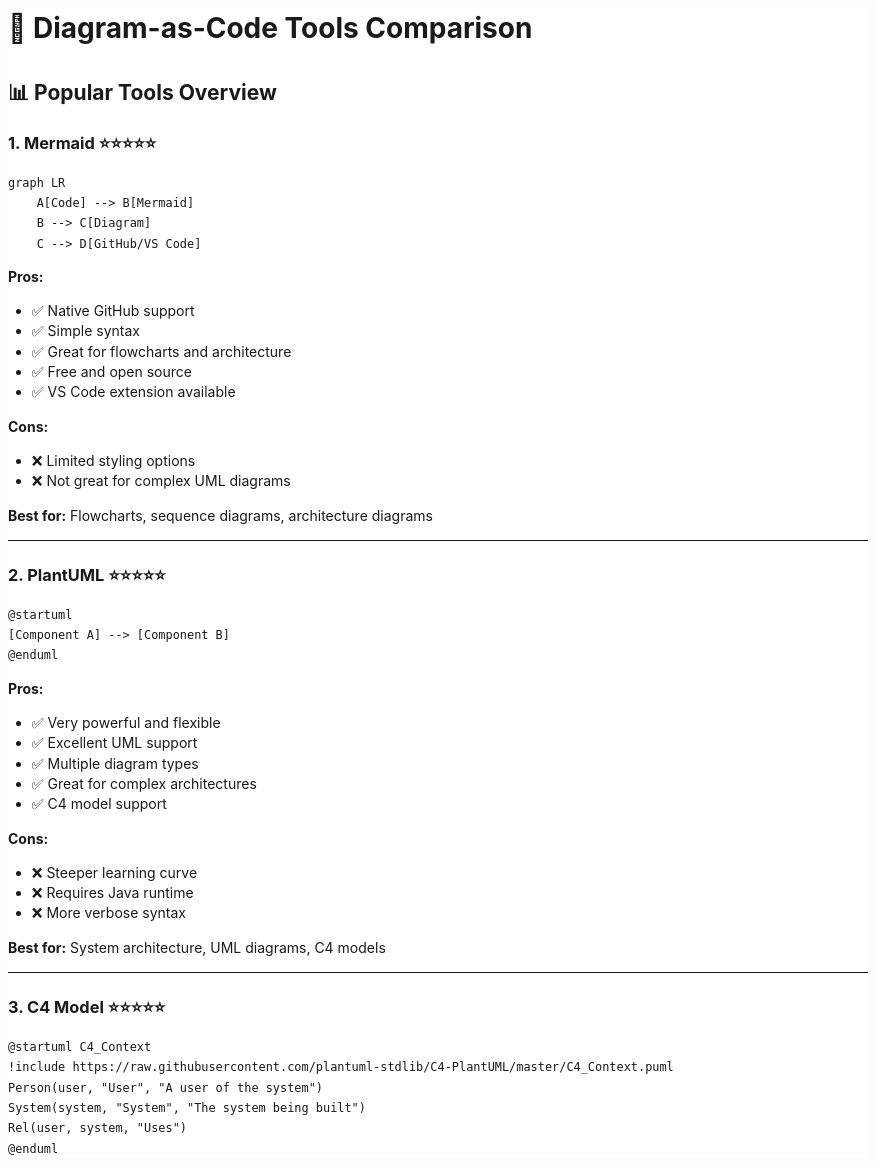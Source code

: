 # 🎨 Diagram-as-Code Tools Comparison

## 📊 Popular Tools Overview

### **1. Mermaid** ⭐⭐⭐⭐⭐
```mermaid
graph LR
    A[Code] --> B[Mermaid]
    B --> C[Diagram]
    C --> D[GitHub/VS Code]
```

**Pros:**
- ✅ Native GitHub support
- ✅ Simple syntax
- ✅ Great for flowcharts and architecture
- ✅ Free and open source
- ✅ VS Code extension available

**Cons:**
- ❌ Limited styling options
- ❌ Not great for complex UML diagrams

**Best for:** Flowcharts, sequence diagrams, architecture diagrams

---

### **2. PlantUML** ⭐⭐⭐⭐⭐
```plantuml
@startuml
[Component A] --> [Component B]
@enduml
```

**Pros:**
- ✅ Very powerful and flexible
- ✅ Excellent UML support
- ✅ Multiple diagram types
- ✅ Great for complex architectures
- ✅ C4 model support

**Cons:**
- ❌ Steeper learning curve
- ❌ Requires Java runtime
- ❌ More verbose syntax

**Best for:** System architecture, UML diagrams, C4 models

---

### **3. C4 Model** ⭐⭐⭐⭐⭐
```plantuml
@startuml C4_Context
!include https://raw.githubusercontent.com/plantuml-stdlib/C4-PlantUML/master/C4_Context.puml
Person(user, "User", "A user of the system")
System(system, "System", "The system being built")
Rel(user, system, "Uses")
@enduml
```
